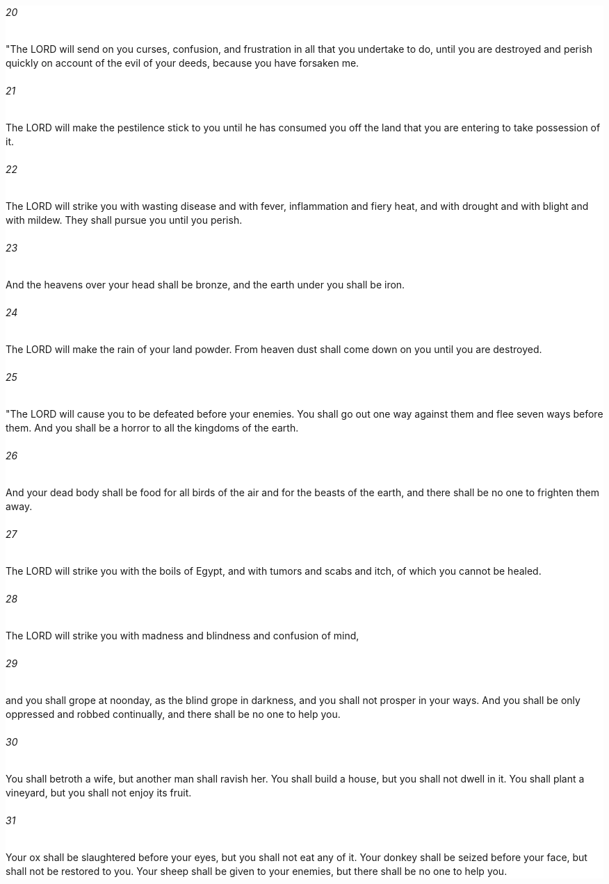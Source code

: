 ###### 20 
"The LORD will send on you curses, confusion, and frustration in all that you undertake to do, until you are destroyed and perish quickly on account of the evil of your deeds, because you have forsaken me. 
 

###### 21 
The LORD will make the pestilence stick to you until he has consumed you off the land that you are entering to take possession of it. 
 

###### 22 
The LORD will strike you with wasting disease and with fever, inflammation and fiery heat, and with drought and with blight and with mildew. They shall pursue you until you perish. 
 

###### 23 
And the heavens over your head shall be bronze, and the earth under you shall be iron. 
 

###### 24 
The LORD will make the rain of your land powder. From heaven dust shall come down on you until you are destroyed.
 
 

###### 25 
"The LORD will cause you to be defeated before your enemies. You shall go out one way against them and flee seven ways before them. And you shall be a horror to all the kingdoms of the earth. 
 

###### 26 
And your dead body shall be food for all birds of the air and for the beasts of the earth, and there shall be no one to frighten them away. 
 

###### 27 
The LORD will strike you with the boils of Egypt, and with tumors and scabs and itch, of which you cannot be healed. 
 

###### 28 
The LORD will strike you with madness and blindness and confusion of mind, 
 

###### 29 
and you shall grope at noonday, as the blind grope in darkness, and you shall not prosper in your ways. And you shall be only oppressed and robbed continually, and there shall be no one to help you. 
 

###### 30 
You shall betroth a wife, but another man shall ravish her. You shall build a house, but you shall not dwell in it. You shall plant a vineyard, but you shall not enjoy its fruit. 
 

###### 31 
Your ox shall be slaughtered before your eyes, but you shall not eat any of it. Your donkey shall be seized before your face, but shall not be restored to you. Your sheep shall be given to your enemies, but there shall be no one to help you. 
 